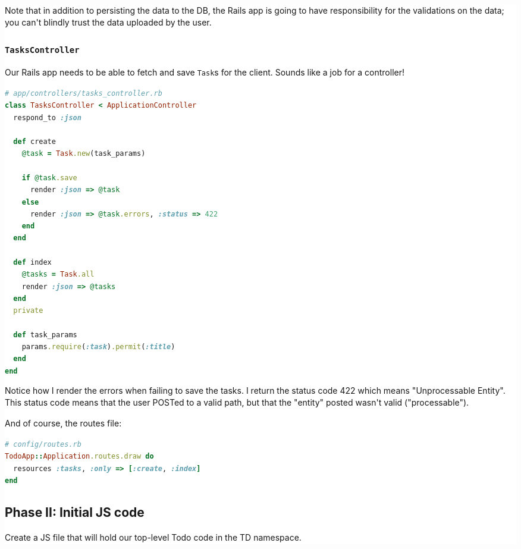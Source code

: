 Note that in addition to persisting the data to the DB, the Rails app
is going to have responsibility for the validations on the data; you
can't blindly trust the data uploaded by the user.

### `TasksController`

Our Rails app needs to be able to fetch and save `Task`s for the
client.  Sounds like a job for a controller!

```ruby
# app/controllers/tasks_controller.rb
class TasksController < ApplicationController
  respond_to :json

  def create
    @task = Task.new(task_params)

    if @task.save
      render :json => @task
    else
      render :json => @task.errors, :status => 422
    end
  end

  def index
    @tasks = Task.all
    render :json => @tasks
  end
  private
  
  def task_params
    params.require(:task).permit(:title)
  end
end
```

Notice how I render the errors when failing to save the tasks. I
return the status code 422 which means "Unprocessable Entity". This
status code means that the user POSTed to a valid path, but that the
"entity" posted wasn't valid ("processable").

And of course, the routes file:

```ruby
# config/routes.rb
TodoApp::Application.routes.draw do
  resources :tasks, :only => [:create, :index]
end
```

## Phase II: Initial JS code

Create a JS file that will hold our top-level Todo code in the TD
namespace.


[todo-app-repo]: https://github.com/appacademy/TodoAppDemo